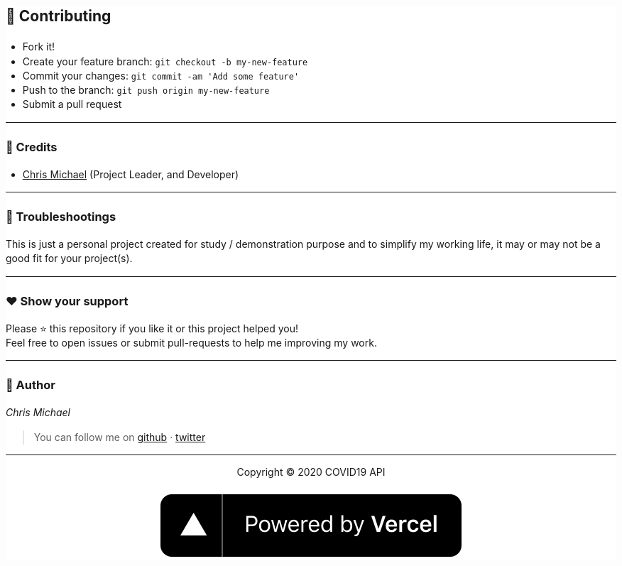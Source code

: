 
## **:handshake: Contributing**

- Fork it!
- Create your feature branch: `git checkout -b my-new-feature`
- Commit your changes: `git commit -am 'Add some feature'`
- Push to the branch: `git push origin my-new-feature`
- Submit a pull request

---

### **:busts_in_silhouette: Credits**

- [Chris Michael](https://github.com/ChrisMichaelPerezSantiago) (Project Leader, and Developer)

---

### **:anger: Troubleshootings**

This is just a personal project created for study / demonstration purpose and to simplify my working life, it may or may
not be a good fit for your project(s).

---

### **:heart: Show your support**

Please :star: this repository if you like it or this project helped you!\
Feel free to open issues or submit pull-requests to help me improving my work.


---


### **:robot: Author**

_*Chris Michael*_

> You can follow me on
[github](https://github.com/ChrisMichaelPerezSantiago)&nbsp;&middot;&nbsp;[twitter](https://twitter.com/Chris5855M)

---


<p align="center">
 <a src="https://github.com/ChrisMichaelPerezSantiago/covid19">Copyright © 2020 COVID19 API</a>
  <br/><br/>
  <img src="./assets/svg/powered-by-vercel.svg"/>
</p>